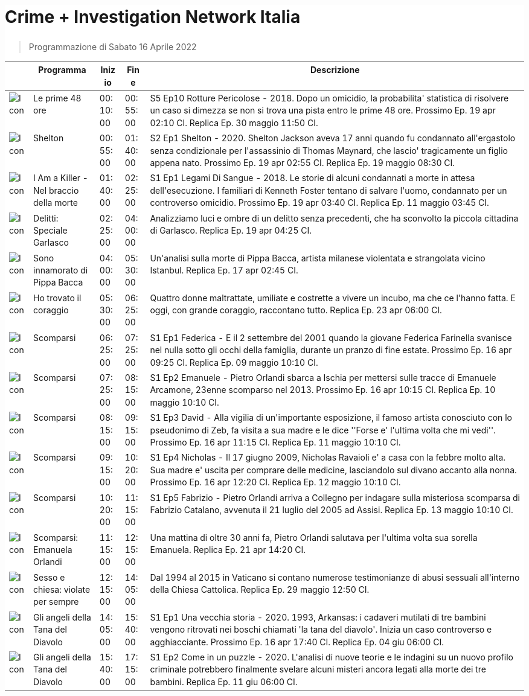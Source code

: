 # Crime + Investigation Network Italia
> Programmazione di Sabato 16 Aprile 2022

||Programma|Inizio|Fine|Descrizione|
|---|---|---|---|---|
|![Icon](https://guidatv.sky.it/uuid/c4913b0b-4c0f-465a-8993-6a34fe48c543/cover?md5ChecksumParam=6c460aa95b69ee09f9e553902d38018d)|Le prime 48 ore|00:10:00|00:55:00|S5 Ep10 Rotture Pericolose - 2018. Dopo un omicidio, la probabilita&#039; statistica di risolvere un caso si dimezza se non si trova una pista entro le prime 48 ore. Prossimo Ep. 19 apr 02:10 CI. Replica Ep. 30 maggio 11:50 CI.
|![Icon](https://guidatv.sky.it/uuid/9e74945b-8ff0-457a-bd9f-4eb84e8dcdb9/cover?md5ChecksumParam=7bb51ea54cc492af5b10ffd654473cdf)|Shelton|00:55:00|01:40:00|S2 Ep1 Shelton - 2020. Shelton Jackson aveva 17 anni quando fu condannato all&#039;ergastolo senza condizionale per l&#039;assassinio di Thomas Maynard, che lascio&#039; tragicamente un figlio appena nato. Prossimo Ep. 19 apr 02:55 CI. Replica Ep. 19 maggio 08:30 CI.
|![Icon](https://guidatv.sky.it/uuid/484b5fa9-cc6f-46c9-970e-05cb7eb65769/cover?md5ChecksumParam=92ba1590df120cdac8e447b0f227cf03)|I Am a Killer - Nel braccio della morte|01:40:00|02:25:00|S1 Ep1 Legami Di Sangue - 2018. Le storie di alcuni condannati a morte in attesa dell&#039;esecuzione. I familiari di Kenneth Foster tentano di salvare l&#039;uomo, condannato per un controverso omicidio. Prossimo Ep. 19 apr 03:40 CI. Replica Ep. 11 maggio 03:45 CI.
|![Icon](https://guidatv.sky.it/uuid/e50c40cd-25a6-446d-90aa-d8cb9452779e/cover?md5ChecksumParam=5c5bcf647f1b91995ede3a9169f29afb)|Delitti: Speciale Garlasco|02:25:00|04:00:00|Analizziamo luci e ombre di un delitto senza precedenti, che ha sconvolto la piccola cittadina di Garlasco. Replica Ep. 19 apr 04:25 CI.
|![Icon](https://guidatv.sky.it/uuid/444dab60-74a5-4352-9af6-e23237bfa122/cover?md5ChecksumParam=b8f1fd954a4e77973cef1ef624e2a42d)|Sono innamorato di Pippa Bacca|04:00:00|05:30:00|Un&#039;analisi sulla morte di Pippa Bacca, artista milanese violentata e strangolata vicino Istanbul. Replica Ep. 17 apr 02:45 CI.
|![Icon](https://guidatv.sky.it/uuid/c9cba9a4-b415-439e-8933-b52f8b671bbd/cover?md5ChecksumParam=820732ccfbdf7aab917306ce1bd502e8)|Ho trovato il coraggio|05:30:00|06:25:00|Quattro donne maltrattate, umiliate e costrette a vivere un incubo, ma che ce l&#039;hanno fatta. E oggi, con grande coraggio, raccontano tutto. Replica Ep. 23 apr 06:00 CI.
|![Icon](https://guidatv.sky.it/uuid/862bcb3d-736a-43ac-9bf7-491785f098a3/cover?md5ChecksumParam=b9a1d9e686ccdffeafc978fc773fca06)|Scomparsi|06:25:00|07:25:00|S1 Ep1 Federica - E il 2 settembre del 2001 quando la giovane Federica Farinella svanisce nel nulla sotto gli occhi della famiglia, durante un pranzo di fine estate. Prossimo Ep. 16 apr 09:25 CI. Replica Ep. 09 maggio 10:10 CI.
|![Icon](https://guidatv.sky.it/uuid/32b6c788-16c9-4c08-8529-0b6158994138/cover?md5ChecksumParam=b9a1d9e686ccdffeafc978fc773fca06)|Scomparsi|07:25:00|08:15:00|S1 Ep2 Emanuele - Pietro Orlandi sbarca a Ischia per mettersi sulle tracce di Emanuele Arcamone, 23enne scomparso nel 2013. Prossimo Ep. 16 apr 10:15 CI. Replica Ep. 10 maggio 10:10 CI.
|![Icon](https://guidatv.sky.it/uuid/fa485db9-d408-4c75-9a46-e26a0743c12e/cover?md5ChecksumParam=b9a1d9e686ccdffeafc978fc773fca06)|Scomparsi|08:15:00|09:15:00|S1 Ep3 David - Alla vigilia di un&#039;importante esposizione, il famoso artista conosciuto con lo pseudonimo di Zeb, fa visita a sua madre e le dice &#039;&#039;Forse e&#039; l&#039;ultima volta che mi vedi&#039;&#039;. Prossimo Ep. 16 apr 11:15 CI. Replica Ep. 11 maggio 10:10 CI.
|![Icon](https://guidatv.sky.it/uuid/bf0324ab-6139-461e-987b-32ccd2262028/cover?md5ChecksumParam=b9a1d9e686ccdffeafc978fc773fca06)|Scomparsi|09:15:00|10:20:00|S1 Ep4 Nicholas - Il 17 giugno 2009, Nicholas Ravaioli e&#039; a casa con la febbre molto alta. Sua madre e&#039; uscita per comprare delle medicine, lasciandolo sul divano accanto alla nonna. Prossimo Ep. 16 apr 12:20 CI. Replica Ep. 12 maggio 10:10 CI.
|![Icon](https://guidatv.sky.it/uuid/512f015b-2897-430a-930e-0de5fc608b35/cover?md5ChecksumParam=b9a1d9e686ccdffeafc978fc773fca06)|Scomparsi|10:20:00|11:15:00|S1 Ep5 Fabrizio - Pietro Orlandi arriva a Collegno per indagare sulla misteriosa scomparsa di Fabrizio Catalano, avvenuta il 21 luglio del 2005 ad Assisi. Replica Ep. 13 maggio 10:10 CI.
|![Icon](https://guidatv.sky.it/uuid/38485846-fe0d-41b0-bdb2-137358800865/cover?md5ChecksumParam=636e5955e2d8798ab47374e177643fc1)|Scomparsi: Emanuela Orlandi|11:15:00|12:15:00|Una mattina di oltre 30 anni fa, Pietro Orlandi salutava per l&#039;ultima volta sua sorella Emanuela. Replica Ep. 21 apr 14:20 CI.
|![Icon](https://guidatv.sky.it/uuid/c8b264a1-6cf0-49de-a353-54c9c92c5fe0/cover?md5ChecksumParam=b07992d342f57211c2d159c4a41ccb80)|Sesso e chiesa: violate per sempre|12:15:00|14:05:00|Dal 1994 al 2015 in Vaticano si contano numerose testimonianze di abusi sessuali all&#039;interno della Chiesa Cattolica. Replica Ep. 29 maggio 12:50 CI.
|![Icon](https://guidatv.sky.it/uuid/f9201475-08fd-4c40-9e1b-361aa4fd08e2/cover?md5ChecksumParam=7b45315529bd228f62e372e5ec7eb9b3)|Gli angeli della Tana del Diavolo|14:05:00|15:40:00|S1 Ep1 Una vecchia storia - 2020. 1993, Arkansas: i cadaveri mutilati di tre bambini vengono ritrovati nei boschi chiamati &#039;la tana del diavolo&#039;. Inizia un caso controverso e agghiacciante. Prossimo Ep. 16 apr 17:40 CI. Replica Ep. 04 giu 06:00 CI.
|![Icon](https://guidatv.sky.it/uuid/d6028448-c9d6-4298-9793-800f8548a4ca/cover?md5ChecksumParam=7b45315529bd228f62e372e5ec7eb9b3)|Gli angeli della Tana del Diavolo|15:40:00|17:15:00|S1 Ep2 Come in un puzzle - 2020. L&#039;analisi di nuove teorie e le indagini su un nuovo profilo criminale potrebbero finalmente svelare alcuni misteri ancora legati alla morte dei tre bambini. Replica Ep. 11 giu 06:00 CI.